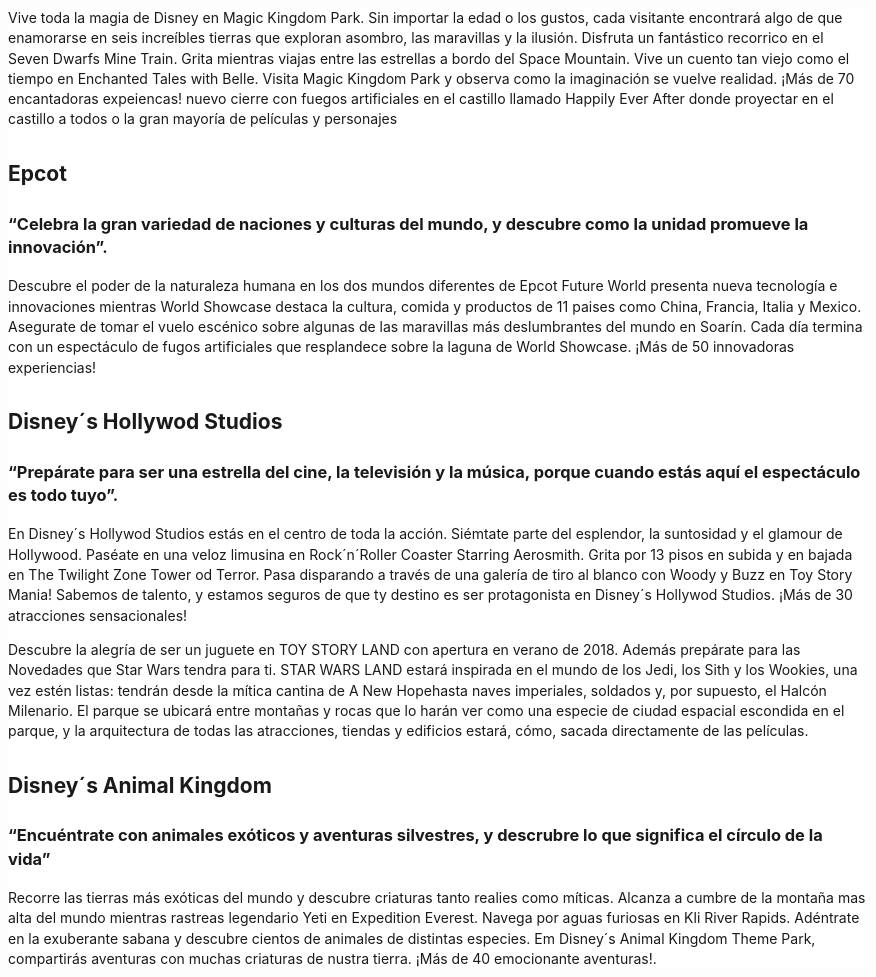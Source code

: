 Vive toda la magia de Disney en Magic Kingdom Park. Sin importar la edad o los gustos, cada visitante encontrará algo de que enamorarse en seis increíbles tierras que exploran asombro, las maravillas y la ilusión. Disfruta un fantástico recorrico en el Seven Dwarfs Mine Train. Grita mientras viajas entre las estrellas a bordo del Space Mountain. Vive un cuento tan viejo como el tiempo en Enchanted Tales with Belle. Visita Magic Kingdom Park y observa como la imaginación se vuelve realidad. ¡Más de 70 encantadoras expeiencas! nuevo cierre con fuegos artificiales en el castillo llamado Happily Ever After donde proyectar en el castillo a todos o la gran mayoría de películas y personajes


## Epcot

### “Celebra la gran variedad de naciones y culturas del mundo, y descubre como la unidad promueve la innovación”.

Descubre el poder de la naturaleza humana en los dos mundos diferentes de Epcot Future World presenta nueva tecnología e innovaciones mientras World Showcase destaca la cultura, comida y productos de 11 paises como China, Francia, Italia y Mexico. Asegurate de tomar el vuelo escénico sobre algunas de las maravillas más deslumbrantes del mundo en Soarín. Cada día termina con un espectáculo de fugos artificiales que resplandece sobre la laguna de World Showcase. ¡Más de 50 innovadoras experiencias!

## Disney´s Hollywod Studios

### “Prepárate para ser una estrella del cine, la televisión y la música, porque cuando estás aquí el espectáculo es todo tuyo”.

En Disney´s Hollywod Studios estás en el centro de toda la acción. Siémtate parte del esplendor, la suntosidad y el glamour de Hollywood. Paséate en una veloz limusina en Rock´n´Roller Coaster Starring Aerosmith. Grita por 13 pisos en subida y en bajada en The Twilight Zone Tower od Terror. Pasa disparando a través de una galería de tiro al blanco con Woody y Buzz en Toy Story Mania! Sabemos de talento, y estamos seguros de que ty destino es ser protagonista en Disney´s Hollywod Studios. ¡Más de 30 atracciones sensacionales!

Descubre la alegría de ser un juguete en TOY STORY LAND con apertura en verano de 2018. Además prepárate para las Novedades que Star Wars tendra para ti. STAR WARS LAND estará inspirada en el mundo de los Jedi, los Sith y los Wookies, una vez estén listas: tendrán desde la mítica cantina de A New Hopehasta naves imperiales, soldados y, por supuesto, el Halcón Milenario. El parque se ubicará entre montañas y rocas que lo harán ver como una especie de ciudad espacial escondida en el parque, y la arquitectura de todas las atracciones, tiendas y edificios estará, cómo, sacada directamente de las películas.


## Disney´s Animal Kingdom

### “Encuéntrate con animales exóticos y aventuras silvestres, y descrubre lo que significa el círculo de la vida”

Recorre las tierras más exóticas del mundo y descubre criaturas tanto realies como míticas. Alcanza a cumbre de la montaña mas alta del mundo mientras rastreas legendario Yeti en Expedition Everest. Navega por aguas furiosas en Kli River Rapids. Adéntrate en la exuberante sabana y descubre cientos de animales de distintas especies. Em Disney´s Animal Kingdom Theme Park, compartirás aventuras con muchas criaturas de nustra tierra. ¡Más de 40 emocionante aventuras!.

